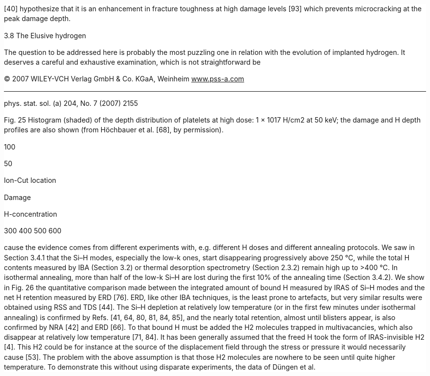 [40] hypothesize that it is an enhancement in fracture toughness at high damage levels [93] which prevents microcracking at the peak damage depth.


3.8 The Elusive hydrogen

The question to be addressed here is probably the most puzzling one in relation with the evolution of
implanted hydrogen. It deserves a careful and exhaustive examination, which is not straightforward be

© 2007 WILEY-VCH Verlag GmbH & Co. KGaA, Weinheim www.pss-a.com


-----

phys. stat. sol. (a) 204, No. 7 (2007) 2155


Fig. 25 Histogram (shaded) of the depth distribution of
platelets at high dose: 1 × 1017 H/cm2 at 50 keV; the damage and H depth profiles are also shown (from Höchbauer
et al. [68], by permission).


100

50


Ion-Cut location

Damage

H-concentration


300 400 500 600

cause the evidence comes from different experiments with, e.g. different H doses and different annealing
protocols. We saw in Section 3.4.1 that the Si–H modes, especially the low-k ones, start disappearing
progressively above 250 °C, while the total H contents measured by IBA (Section 3.2) or thermal desorption spectrometry (Section 2.3.2) remain high up to >400 °C. In isothermal annealing, more than
half of the low-k Si–H are lost during the first 10% of the annealing time (Section 3.4.2). We show in
Fig. 26 the quantitative comparison made between the integrated amount of bound H measured by IRAS
of Si–H modes and the net H retention measured by ERD [76]. ERD, like other IBA techniques, is the
least prone to artefacts, but very similar results were obtained using RSS and TDS [44]. The Si–H depletion at relatively low temperature (or in the first few minutes under isothermal annealing) is confirmed
by Refs. [41, 64, 80, 81, 84, 85], and the nearly total retention, almost until blisters appear, is also confirmed by NRA [42] and ERD [66]. To that bound H must be added the H2 molecules trapped in multivacancies, which also disappear at relatively low temperature [71, 84]. It has been generally assumed that
the freed H took the form of IRAS-invisible H2 [4]. This H2 could be for instance at the source of the
displacement field through the stress or pressure it would necessarily cause [53].
The problem with the above assumption is that those H2 molecules are nowhere to be seen until quite
higher temperature. To demonstrate this without using disparate experiments, the data of Düngen et al.
